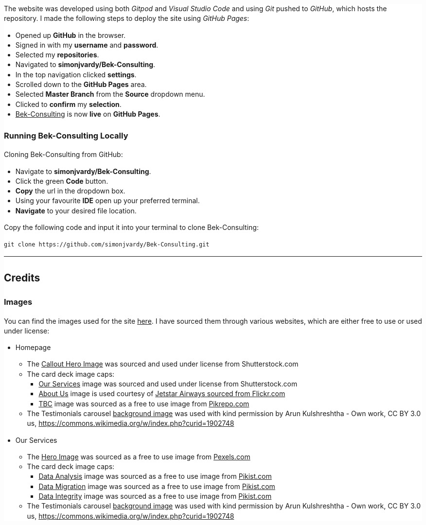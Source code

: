 The website was developed using both *Gitpod* and *Visual Studio Code* and using *Git* pushed to *GitHub*, which hosts the repository. I made the following steps to deploy the site using *GitHub Pages*:

- Opened up **GitHub** in the browser.
- Signed in with my **username** and **password**.
- Selected my **repositories**.
- Navigated to **simonjvardy/Bek-Consulting**.
- In the top navigation clicked **settings**.
- Scrolled down to the **GitHub Pages** area.
- Selected **Master Branch** from the **Source** dropdown menu.
- Clicked to **confirm** my **selection**.
- [Bek-Consulting](https://simonjvardy.github.io/Bek-Consulting/) is now **live** on **GitHub Pages**.

### Running Bek-Consulting Locally ###

Cloning Bek-Consulting from GitHub:

- Navigate to **simonjvardy/Bek-Consulting**.
- Click the green **Code** button.
- **Copy** the url in the dropdown box.
- Using your favourite **IDE** open up your preferred terminal.
- **Navigate** to your desired file location.

Copy the following code and input it into your terminal to clone Bek-Consulting:

```git clone https://github.com/simonjvardy/Bek-Consulting.git```

---

## Credits ##

### Images ###

You can find the images used for the site [here](assets/images). I have sourced them through various websites, which are either free to use or used under license:

- Homepage
  - The [Callout Hero Image](assets/images/aircraft-hangar-lg.jpg) was sourced and used under license from Shutterstock.com
  - The card deck image caps:
    - [Our Services](assets/images/engine-fanblades.jpg) image was sourced and used under license from Shutterstock.com
    - [About Us](assets/images/aircraft-hangar-front.jpg) image is used courtesy of [Jetstar Airways sourced from Flickr.com](https://www.flickr.com/photos/jetstarairways/6768081235)
    - [TBC](assets/images/aircraft-terminal-dusk.jpg) image was sourced as a free to use image from [Pikrepo.com](https://www.pikrepo.com/fbxpn/white-and-blue-airplane-under-blue-sky-during-daytime)
  - The Testimonials carousel [background image](assets/images/above-the-clouds.jpg) was used with kind permission by Arun Kulshreshtha - Own work, CC BY 3.0 us, <https://commons.wikimedia.org/w/index.php?curid=1902748>

- Our Services
  - The [Hero Image](assets/images/aircraft-engine.jpg) was sourced as a free to use image from [Pexels.com](https://www.pexels.com/photo/airplane-engine-459402/)
  - The card deck image caps:
    - [Data Analysis](assets/images/man-touch-finger-digital-change-data.jpg) image was sourced as a free to use image from [Pikist.com](https://www.pikist.com/free-photo-swtdf)
    - [Data Migration](assets/images/man-touch-finger-data-network.jpg) image was sourced as a free to use image from [Pikist.com](https://www.pikist.com/free-photo-sshpj)
    - [Data Integrity](assets/images/man-touch-finger-data-connection.jpg) image was sourced as a free to use image from [Pikist.com](https://www.pikist.com/free-photo-vddfz)
  - The Testimonials carousel [background image](assets/images/above-the-clouds.jpg) was used with kind permission by Arun Kulshreshtha - Own work, CC BY 3.0 us, <https://commons.wikimedia.org/w/index.php?curid=1902748>

```